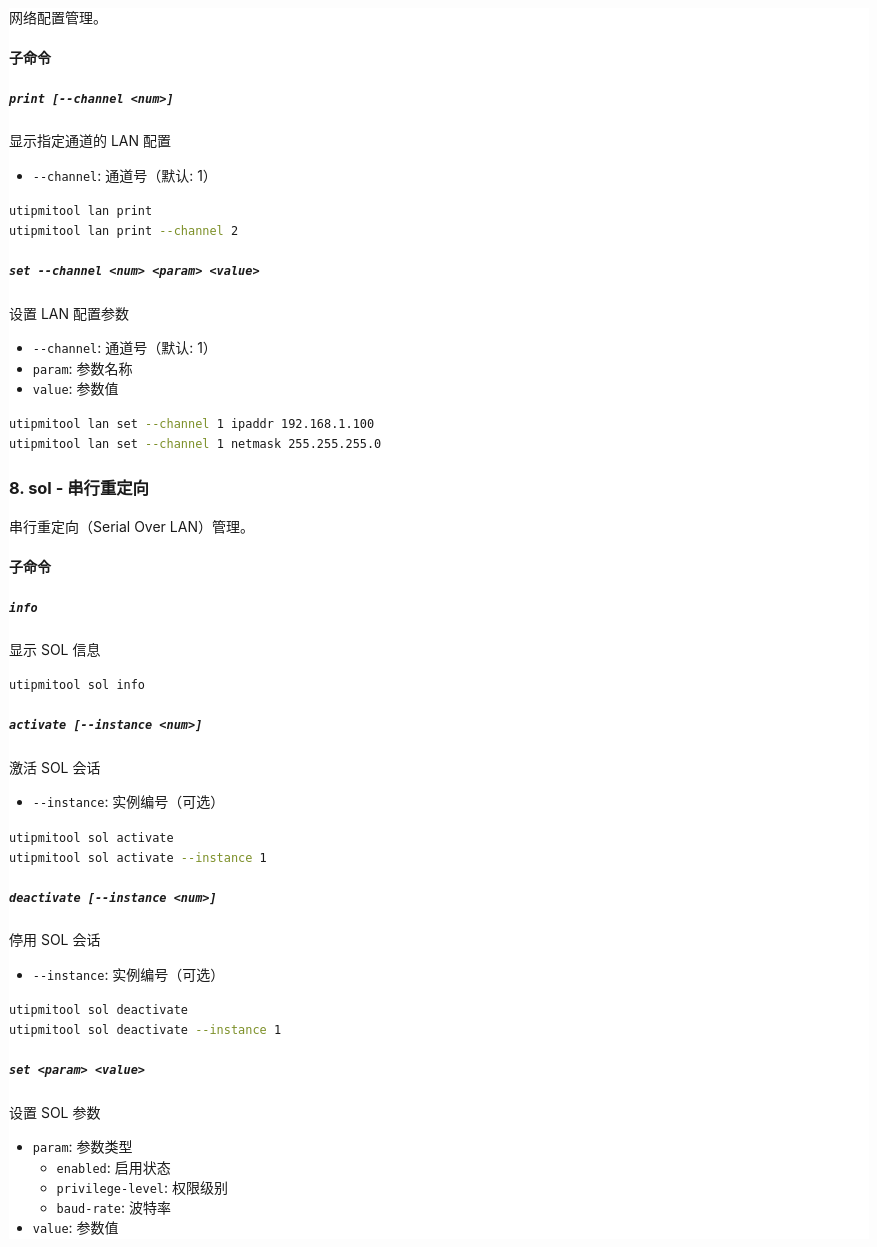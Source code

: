 网络配置管理。

#### 子命令

##### `print [--channel <num>]`
显示指定通道的 LAN 配置
- `--channel`: 通道号（默认: 1）

```bash
utipmitool lan print
utipmitool lan print --channel 2
```

##### `set --channel <num> <param> <value>`
设置 LAN 配置参数
- `--channel`: 通道号（默认: 1）
- `param`: 参数名称
- `value`: 参数值

```bash
utipmitool lan set --channel 1 ipaddr 192.168.1.100
utipmitool lan set --channel 1 netmask 255.255.255.0
```

### 8. sol - 串行重定向

串行重定向（Serial Over LAN）管理。

#### 子命令

##### `info`
显示 SOL 信息
```bash
utipmitool sol info
```

##### `activate [--instance <num>]`
激活 SOL 会话
- `--instance`: 实例编号（可选）

```bash
utipmitool sol activate
utipmitool sol activate --instance 1
```

##### `deactivate [--instance <num>]`
停用 SOL 会话
- `--instance`: 实例编号（可选）

```bash
utipmitool sol deactivate
utipmitool sol deactivate --instance 1
```

##### `set <param> <value>`
设置 SOL 参数
- `param`: 参数类型
  - `enabled`: 启用状态
  - `privilege-level`: 权限级别
  - `baud-rate`: 波特率
- `value`: 参数值
